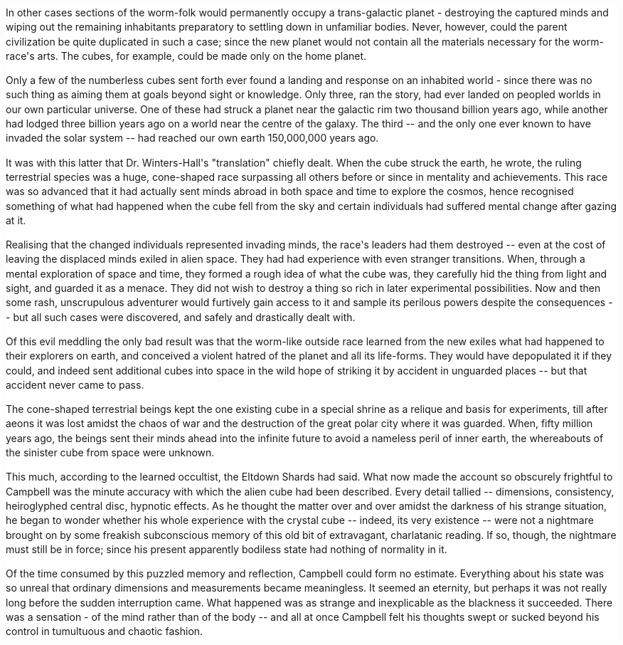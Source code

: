 In other cases sections of the worm-folk would permanently occupy a trans-galactic planet - destroying the captured minds and wiping out the remaining inhabitants preparatory to settling down in unfamiliar bodies. Never, however, could the parent civilization be quite duplicated in such a case; since the new planet would not contain all the materials necessary for the worm-race's arts. The cubes, for example, could be made only on the home planet.

Only a few of the numberless cubes sent forth ever found a landing and response on an inhabited world - since there was no such thing as aiming them at goals beyond sight or knowledge. Only three, ran the story, had ever landed on peopled worlds in our own particular universe. One of these had struck a planet near the galactic rim two thousand billion years ago, while another had lodged three billion years ago on a world near the centre of the galaxy. The third -- and the only one ever known to have invaded the solar system -- had reached our own earth 150,000,000 years ago.

It was with this latter that Dr. Winters-Hall's "translation" chiefly dealt. When the cube struck the earth, he wrote, the ruling terrestrial species was a huge, cone-shaped race surpassing all others before or since in mentality and achievements. This race was so advanced that it had actually sent minds abroad in both space and time to explore the cosmos, hence recognised something of what had happened when the cube fell from the sky and certain individuals had suffered mental change after gazing at it.

Realising that the changed individuals represented invading minds, the race's leaders had them destroyed -- even at the cost of leaving the displaced minds exiled in alien space. They had had experience with even stranger transitions. When, through a mental exploration of space and time, they formed a rough idea of what the cube was, they carefully hid the thing from light and sight, and guarded it as a menace. They did not wish to destroy a thing so rich in later experimental possibilities. Now and then some rash, unscrupulous adventurer would furtively gain access to it and sample its perilous powers despite the consequences -- but all such cases were discovered, and safely and drastically dealt with.

Of this evil meddling the only bad result was that the worm-like outside race learned from the new exiles what had happened to their explorers on earth, and conceived a violent hatred of the planet and all its life-forms. They would have depopulated it if they could, and indeed sent additional cubes into space in the wild hope of striking it by accident in unguarded places -- but that accident never came to pass.

The cone-shaped terrestrial beings kept the one existing cube in a special shrine as a relique and basis for experiments, till after aeons it was lost amidst the chaos of war and the destruction of the great polar city where it was guarded. When, fifty million years ago, the beings sent their minds ahead into the infinite future to avoid a nameless peril of inner earth, the whereabouts of the sinister cube from space were unknown.

This much, according to the learned occultist, the Eltdown Shards had said. What now made the account so obscurely frightful to Campbell was the minute accuracy with which the alien cube had been described. Every detail tallied -- dimensions, consistency, heiroglyphed central disc, hypnotic effects. As he thought the matter over and over amidst the darkness of his strange situation, he began to wonder whether his whole experience with the crystal cube -- indeed, its very existence -- were not a nightmare brought on by some freakish subconscious memory of this old bit of extravagant, charlatanic reading. If so, though, the nightmare must still be in force; since his present apparently bodiless state had nothing of normality in it.

Of the time consumed by this puzzled memory and reflection, Campbell could form no estimate. Everything about his state was so unreal that ordinary dimensions and measurements became meaningless. It seemed an eternity, but perhaps it was not really long before the sudden interruption came. What happened was as strange and inexplicable as the blackness it succeeded. There was a sensation - of the mind rather than of the body -- and all at once Campbell felt his thoughts swept or sucked beyond his control in tumultuous and chaotic fashion.
